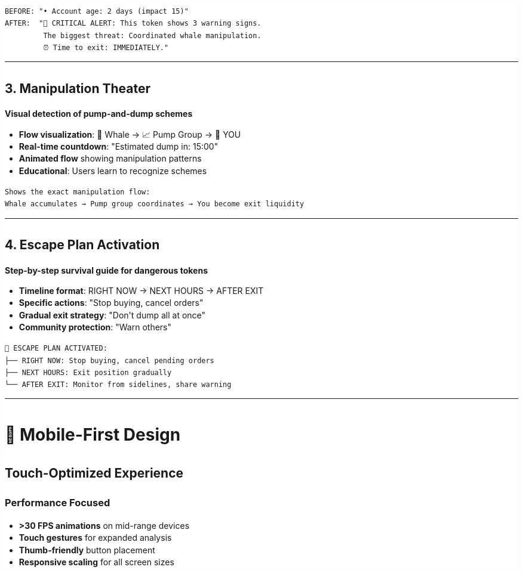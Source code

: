 ```
BEFORE: "• Account age: 2 days (impact 15)"
AFTER:  "🚨 CRITICAL ALERT: This token shows 3 warning signs.
         The biggest threat: Coordinated whale manipulation.
         ⏰ Time to exit: IMMEDIATELY."
```

---

## **3. Manipulation Theater**

**Visual detection of pump-and-dump schemes**

- **Flow visualization**: 🐋 Whale → 📈 Pump Group → 👤 YOU
- **Real-time countdown**: "Estimated dump in: 15:00"
- **Animated flow** showing manipulation patterns
- **Educational**: Users learn to recognize schemes

```
Shows the exact manipulation flow:
Whale accumulates → Pump group coordinates → You become exit liquidity
```

---

## **4. Escape Plan Activation**

**Step-by-step survival guide for dangerous tokens**

- **Timeline format**: RIGHT NOW → NEXT HOURS → AFTER EXIT
- **Specific actions**: "Stop buying, cancel orders"
- **Gradual exit strategy**: "Don't dump all at once"
- **Community protection**: "Warn others"

```
🚨 ESCAPE PLAN ACTIVATED:
├── RIGHT NOW: Stop buying, cancel pending orders
├── NEXT HOURS: Exit position gradually
└── AFTER EXIT: Monitor from sidelines, share warning
```

---

# 📱 Mobile-First Design

## **Touch-Optimized Experience**

### **Performance Focused**
- **>30 FPS animations** on mid-range devices
- **Touch gestures** for expanded analysis
- **Thumb-friendly** button placement
- **Responsive scaling** for all screen sizes
